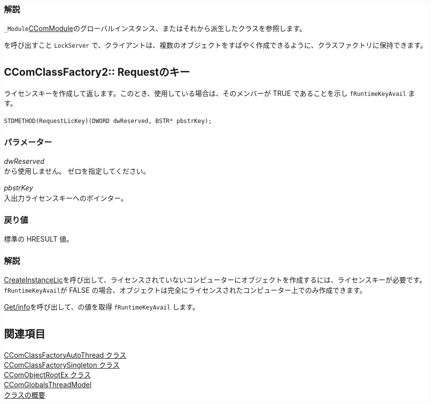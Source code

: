 ### <a name="remarks"></a>解説

`_Module`[CComModule](../../atl/reference/ccommodule-class.md)のグローバルインスタンス、またはそれから派生したクラスを参照します。

を呼び出すこと `LockServer` で、クライアントは、複数のオブジェクトをすばやく作成できるように、クラスファクトリに保持できます。

## <a name="ccomclassfactory2requestlickey"></a><a name="requestlickey"></a> CComClassFactory2:: Requestのキー

ライセンスキーを作成して返します。このとき、使用している場合は、そのメンバーが TRUE であることを示し `fRuntimeKeyAvail` ます。 [](/windows/win32/api/ocidl/ns-ocidl-licinfo)

```
STDMETHOD(RequestLicKey)(DWORD dwReserved, BSTR* pbstrKey);
```

### <a name="parameters"></a>パラメーター

*dwReserved*<br/>
から使用しません。 ゼロを指定してください。

*pbstrKey*<br/>
入出力ライセンスキーへのポインター。

### <a name="return-value"></a>戻り値

標準の HRESULT 値。

### <a name="remarks"></a>解説

[CreateInstanceLic](#createinstancelic)を呼び出して、ライセンスされていないコンピューターにオブジェクトを作成するには、ライセンスキーが必要です。 `fRuntimeKeyAvail`が FALSE の場合、オブジェクトは完全にライセンスされたコンピューター上でのみ作成できます。

[Get/info](#getlicinfo)を呼び出して、の値を取得 `fRuntimeKeyAvail` します。

## <a name="see-also"></a>関連項目

[CComClassFactoryAutoThread クラス](../../atl/reference/ccomclassfactoryautothread-class.md)<br/>
[CComClassFactorySingleton クラス](../../atl/reference/ccomclassfactorysingleton-class.md)<br/>
[CComObjectRootEx クラス](../../atl/reference/ccomobjectrootex-class.md)<br/>
[CComGlobalsThreadModel](atl-typedefs.md#ccomglobalsthreadmodel)<br/>
[クラスの概要](../../atl/atl-class-overview.md)

